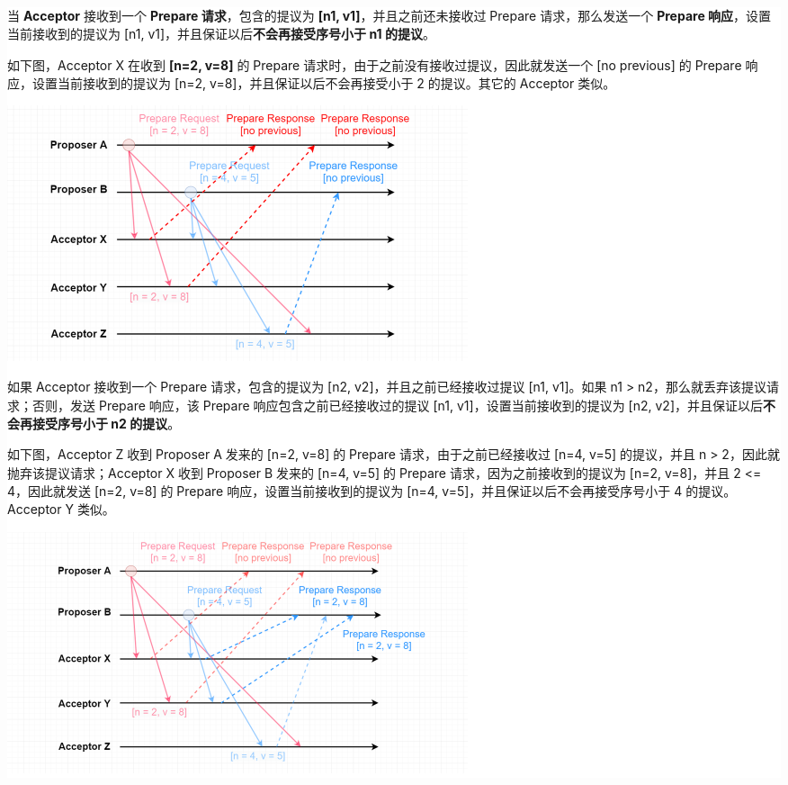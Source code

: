 当 **Acceptor** 接收到一个 **Prepare 请求**，包含的提议为 **[n1, v1]**，并且之前还未接收过 Prepare 请求，那么发送一个 **Prepare 响应**，设置当前接收到的提议为 [n1, v1]，并且保证以后**不会再接受序号小于 n1 的提议**。

如下图，Acceptor X 在收到 **[n=2, v=8]** 的 Prepare 请求时，由于之前没有接收过提议，因此就发送一个 [no previous] 的 Prepare 响应，设置当前接收到的提议为 [n=2, v=8]，并且保证以后不会再接受小于 2 的提议。其它的 Acceptor 类似。

<img src="assets/image-20200726163626151.png" alt="image-20200726163626151" style="zoom:50%;" />

如果 Acceptor 接收到一个 Prepare 请求，包含的提议为 [n2, v2]，并且之前已经接收过提议 [n1, v1]。如果 n1 > n2，那么就丢弃该提议请求；否则，发送 Prepare 响应，该 Prepare 响应包含之前已经接收过的提议 [n1, v1]，设置当前接收到的提议为 [n2, v2]，并且保证以后**不会再接受序号小于 n2 的提议**。

如下图，Acceptor Z 收到 Proposer A 发来的 [n=2, v=8] 的 Prepare 请求，由于之前已经接收过 [n=4, v=5] 的提议，并且 n > 2，因此就抛弃该提议请求；Acceptor X 收到 Proposer B 发来的 [n=4, v=5] 的 Prepare 请求，因为之前接收到的提议为 [n=2, v=8]，并且 2 <= 4，因此就发送 [n=2, v=8] 的 Prepare 响应，设置当前接收到的提议为 [n=4, v=5]，并且保证以后不会再接受序号小于 4 的提议。Acceptor Y 类似。

<img src="assets/image-20200726163923339.png" alt="image-20200726163923339" style="zoom:50%;" />

